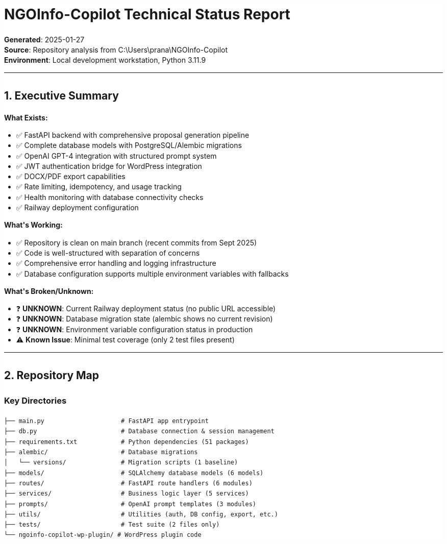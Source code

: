 # NGOInfo-Copilot Technical Status Report

**Generated**: 2025-01-27  
**Source**: Repository analysis from C:\Users\prana\NGOInfo-Copilot  
**Environment**: Local development workstation, Python 3.11.9

---

## 1. Executive Summary

**What Exists:**
- ✅ FastAPI backend with comprehensive proposal generation pipeline
- ✅ Complete database models with PostgreSQL/Alembic migrations
- ✅ OpenAI GPT-4 integration with structured prompt system
- ✅ JWT authentication bridge for WordPress integration
- ✅ DOCX/PDF export capabilities
- ✅ Rate limiting, idempotency, and usage tracking
- ✅ Health monitoring with database connectivity checks
- ✅ Railway deployment configuration

**What's Working:**
- ✅ Repository is clean on main branch (recent commits from Sept 2025)
- ✅ Code is well-structured with separation of concerns
- ✅ Comprehensive error handling and logging infrastructure
- ✅ Database configuration supports multiple environment variables with fallbacks

**What's Broken/Unknown:**
- ❓ **UNKNOWN**: Current Railway deployment status (no public URL accessible)
- ❓ **UNKNOWN**: Database migration state (alembic shows no current revision)
- ❓ **UNKNOWN**: Environment variable configuration status in production
- ⚠️ **Known Issue**: Minimal test coverage (only 2 test files present)

---

## 2. Repository Map

### Key Directories
```
├── main.py                     # FastAPI app entrypoint
├── db.py                       # Database connection & session management
├── requirements.txt            # Python dependencies (51 packages)
├── alembic/                    # Database migrations
│   └── versions/               # Migration scripts (1 baseline)
├── models/                     # SQLAlchemy database models (6 models)
├── routes/                     # FastAPI route handlers (6 modules)
├── services/                   # Business logic layer (5 services)
├── prompts/                    # OpenAI prompt templates (3 modules)
├── utils/                      # Utilities (auth, DB config, export, etc.)
├── tests/                      # Test suite (2 files only)
└── ngoinfo-copilot-wp-plugin/ # WordPress plugin code
```
